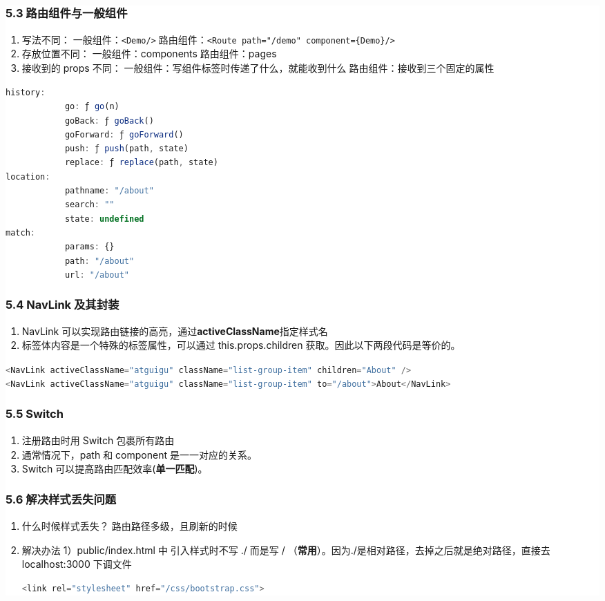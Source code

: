 ### 5.3 路由组件与一般组件

1. 写法不同：
   一般组件：`<Demo/>`
   路由组件：`<Route path="/demo" component={Demo}/>`
2. 存放位置不同：
   一般组件：components
   路由组件：pages
3. 接收到的 props 不同：
   一般组件：写组件标签时传递了什么，就能收到什么
   路由组件：接收到三个固定的属性

```js
history:
			go: ƒ go(n)
			goBack: ƒ goBack()
			goForward: ƒ goForward()
			push: ƒ push(path, state)
			replace: ƒ replace(path, state)
location:
			pathname: "/about"
			search: ""
			state: undefined
match:
			params: {}
			path: "/about"
			url: "/about"
```

### 5.4 NavLink 及其封装

1. NavLink 可以实现路由链接的高亮，通过**activeClassName**指定样式名
2. 标签体内容是一个特殊的标签属性，可以通过 this.props.children 获取。因此以下两段代码是等价的。

```js
<NavLink activeClassName="atguigu" className="list-group-item" children="About" />
<NavLink activeClassName="atguigu" className="list-group-item" to="/about">About</NavLink>
```

### 5.5 Switch

1. 注册路由时用 Switch 包裹所有路由
2. 通常情况下，path 和 component 是一一对应的关系。
3. Switch 可以提高路由匹配效率(**单一匹配**)。

### 5.6 解决样式丢失问题

1. 什么时候样式丢失？
   路由路径多级，且刷新的时候

2. 解决办法
   1）public/index.html 中 引入样式时不写 ./ 而是写 / （**常用**）。因为./是相对路径，去掉之后就是绝对路径，直接去 localhost:3000 下调文件

    ```js
    <link rel="stylesheet" href="/css/bootstrap.css">
    ```
